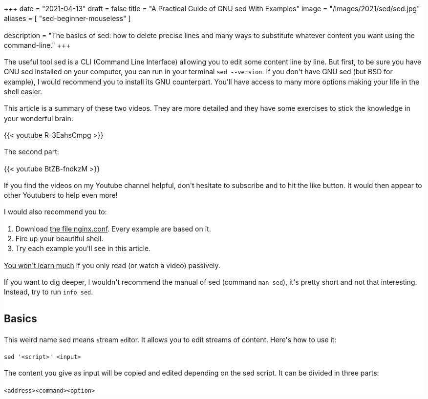 +++
date = "2021-04-13"
draft = false
title = "A Practical Guide of GNU sed With Examples"
image = "/images/2021/sed/sed.jpg"
aliases = [
    "sed-beginner-mouseless"
]

description = "The basics of sed: how to delete precise lines and many ways to substitute whatever content you want using the command-line."
+++

The useful tool sed is a CLI (Command Line Interface) allowing you to edit some content line by line. But first, to be sure you have GNU sed installed on your computer, you can run in your terminal `sed --version`. If you don't have GNU sed (but BSD for example), I would recommend you to install its GNU counterpart. You'll have access to many more options making your life in the shell easier.

This article is a summary of these two videos. They are more detailed and they have some exercises to stick the knowledge in your wonderful brain:

{{< youtube R-3EahsCmpg >}}

The second part:

{{< youtube BtZB-fndkzM >}}

If you find the videos on my Youtube channel helpful, don't hesitate to subscribe and to hit the like button. It would then appear to other Youtubers to help even more!

I would also recommend you to:

1. Download [the file nginx.conf](https://github.com/Phantas0s/mouseless-dev-youtube/tree/master/01_grep). Every example are based on it.
2. Fire up your beautiful shell.
3. Try each example you'll see in this article.

[You won't learn much](https://thevaluable.dev/learning-developer-efficiently-effectively/) if you only read (or watch a video) passively.

If you want to dig deeper, I wouldn't recommend the manual of sed (command `man sed`), it's pretty short and not that interesting. Instead, try to run `info sed`.

## Basics

This weird name sed means `s`tream `ed`itor. It allows you to edit streams of content. Here's how to use it:

```
sed '<script>' <input>
```

The content you give as input will be copied and edited depending on the sed script. It can be divided in three parts:

```
<address><command><option>
```
